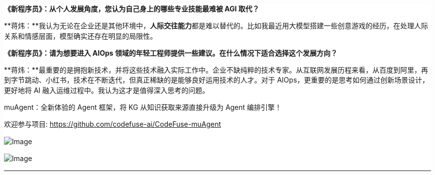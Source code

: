 **《新程序员》：从个人发展角度，您认为自己身上的哪些专业技能最难被 AGI 取代？**

**蒋炜：**我认为无论在企业还是其他环境中，**人际交往能力**都是难以替代的。比如我最近用大模型搭建一些创意游戏的经历，在处理人际关系和情感层面，模型确实还存在明显的局限性。

**《新程序员》：请为想要进入 AIOps 领域的年轻工程师提供一些建议。在什么情况下适合选择这个发展方向？**

**蒋炜：**最重要的是拥抱新技术，并将这些技术融入实际工作中。企业不缺纯粹的技术专家。从互联网发展历程来看，从百度到阿里，再到字节跳动、小红书，技术在不断迭代，但真正稀缺的是能够良好运用技术的人才。对于 AIOps，更重要的是思考如何通过创新场景设计，更好地将 AI 融入运维过程中。我认为这才是值得深入思考的问题。

muAgent：全新体验的 Agent 框架，将 KG 从知识获取来源直接升级为 Agent 编排引擎！

欢迎参与项目: https://github.com/codefuse-ai/CodeFuse-muAgent

![Image](https://proxy-prod.omnivore-image-cache.app/0x0,sZJxpSmfPGdskBRXbNwJ6_P-LbcK_V8038h4ppG99OM0/https://mmbiz.qpic.cn/mmbiz_gif/VeJKXItpwPVibOSMQeyaGwgUuVlcQvxkGpJiaozYcoDqdicBtIND9d4IpGGEDk1TYx9khYV1lE1EZMEXiaGxnr1Gkw/640?wx_fmt=gif)

![Image](https://proxy-prod.omnivore-image-cache.app/0x0,suZWPqMK6FKUn5PM7Uv16FiixsckJRrTtH4LgvuVxJew/https://mmbiz.qpic.cn/mmbiz_png/VeJKXItpwPVcUbpoLxChUagHaC2ViclzAXvWnqPKUySibmlWE0oVFGibaouZE5jxnDFCq45vdGJGNliaUdzn0Wzg4w/640?wx_fmt=png&from=appmsg)

---

